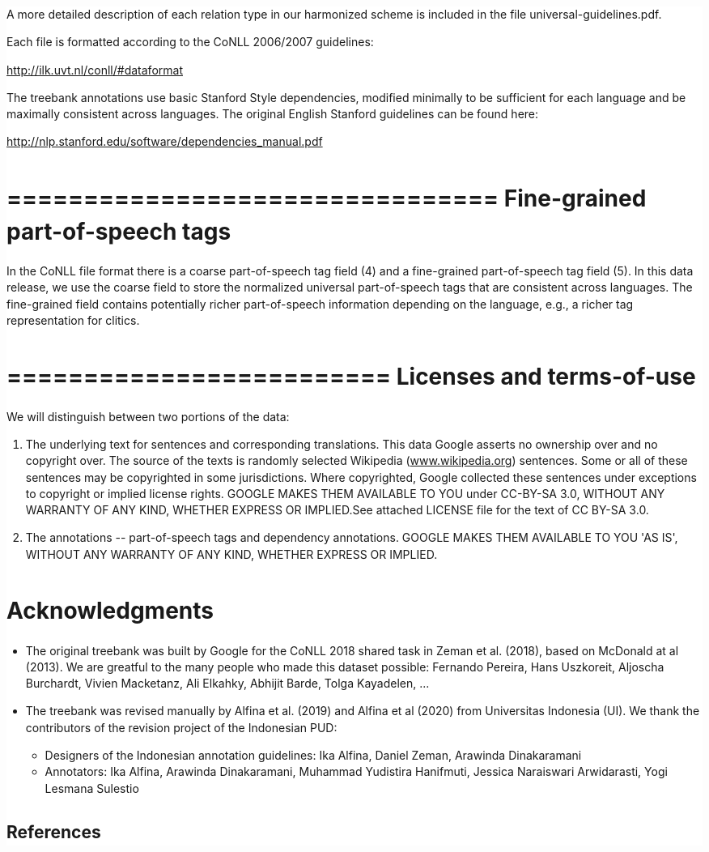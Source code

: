 A more detailed description of each relation type in our harmonized scheme is
included in the file universal-guidelines.pdf.

Each file is formatted according to the CoNLL 2006/2007 guidelines:

  http://ilk.uvt.nl/conll/#dataformat

The treebank annotations use basic Stanford Style dependencies, modified
minimally to be sufficient for each language and be maximally consistent across
languages. The original English Stanford guidelines can be found here:

  http://nlp.stanford.edu/software/dependencies_manual.pdf

================================
Fine-grained part-of-speech tags
================================

In the CoNLL file format there is a coarse part-of-speech tag field (4) and a
fine-grained part-of-speech tag field (5). In this data release, we use the
coarse field to store the normalized universal part-of-speech tags that are
consistent across languages. The fine-grained field contains potentially richer
part-of-speech information depending on the language, e.g., a richer tag
representation for clitics.

=========================
Licenses and terms-of-use
=========================

We will distinguish between two portions of the data:

1. The underlying text for sentences and corresponding translations. This data Google asserts no ownership over and no copyright over. The source of the texts is randomly selected Wikipedia (www.wikipedia.org) sentences. Some or all of these sentences may be copyrighted in some jurisdictions. Where copyrighted, Google collected these sentences under exceptions to copyright or implied license rights.  GOOGLE MAKES THEM AVAILABLE TO YOU under CC-BY-SA 3.0, WITHOUT ANY WARRANTY OF ANY KIND, WHETHER EXPRESS OR IMPLIED.See attached LICENSE file for the text of CC BY-SA 3.0.

2. The annotations -- part-of-speech tags and dependency annotations. GOOGLE MAKES THEM AVAILABLE TO YOU 'AS IS', WITHOUT ANY WARRANTY OF ANY KIND, WHETHER EXPRESS OR IMPLIED.


# Acknowledgments

* The original treebank was built by Google for the CoNLL 2018 shared task in Zeman et al. (2018), based on McDonald at al (2013). We are greatful to the many people who made this dataset possible: Fernando Pereira, Hans Uszkoreit, Aljoscha Burchardt, Vivien Macketanz,
Ali Elkahky, Abhijit Barde, Tolga Kayadelen, ...

* The treebank was revised manually by Alfina et al. (2019) and Alfina et al (2020) from Universitas Indonesia (UI). We thank the contributors of the revision project of the Indonesian PUD:
  * Designers of the Indonesian annotation guidelines: Ika Alfina, Daniel Zeman, Arawinda Dinakaramani
  * Annotators: Ika Alfina, Arawinda Dinakaramani, Muhammad Yudistira Hanifmuti, Jessica Naraiswari Arwidarasti, Yogi Lesmana Sulestio

## References
